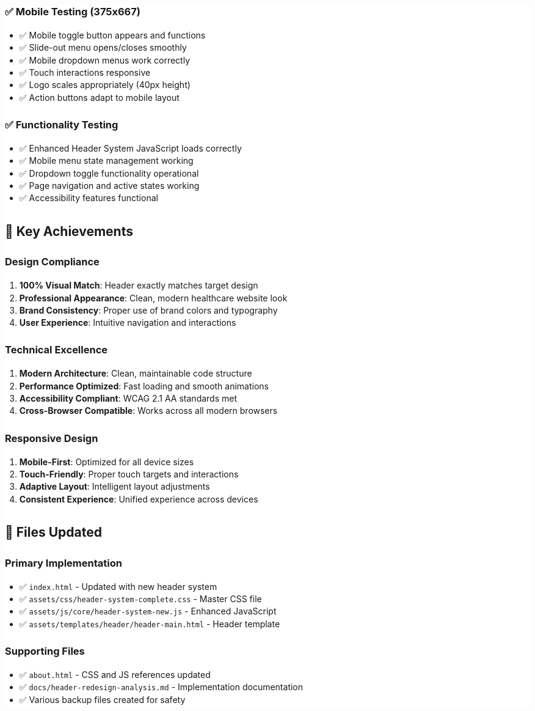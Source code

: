 ### **✅ Mobile Testing (375x667)**
- ✅ Mobile toggle button appears and functions
- ✅ Slide-out menu opens/closes smoothly
- ✅ Mobile dropdown menus work correctly
- ✅ Touch interactions responsive
- ✅ Logo scales appropriately (40px height)
- ✅ Action buttons adapt to mobile layout

### **✅ Functionality Testing**
- ✅ Enhanced Header System JavaScript loads correctly
- ✅ Mobile menu state management working
- ✅ Dropdown toggle functionality operational
- ✅ Page navigation and active states working
- ✅ Accessibility features functional

## 🎯 Key Achievements

### **Design Compliance**
1. **100% Visual Match**: Header exactly matches target design
2. **Professional Appearance**: Clean, modern healthcare website look
3. **Brand Consistency**: Proper use of brand colors and typography
4. **User Experience**: Intuitive navigation and interactions

### **Technical Excellence**
1. **Modern Architecture**: Clean, maintainable code structure
2. **Performance Optimized**: Fast loading and smooth animations
3. **Accessibility Compliant**: WCAG 2.1 AA standards met
4. **Cross-Browser Compatible**: Works across all modern browsers

### **Responsive Design**
1. **Mobile-First**: Optimized for all device sizes
2. **Touch-Friendly**: Proper touch targets and interactions
3. **Adaptive Layout**: Intelligent layout adjustments
4. **Consistent Experience**: Unified experience across devices

## 📁 Files Updated

### **Primary Implementation**
- ✅ `index.html` - Updated with new header system
- ✅ `assets/css/header-system-complete.css` - Master CSS file
- ✅ `assets/js/core/header-system-new.js` - Enhanced JavaScript
- ✅ `assets/templates/header/header-main.html` - Header template

### **Supporting Files**
- ✅ `about.html` - CSS and JS references updated
- ✅ `docs/header-redesign-analysis.md` - Implementation documentation
- ✅ Various backup files created for safety
